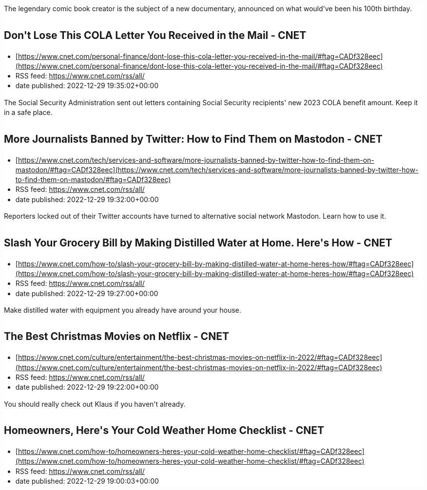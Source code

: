 The legendary comic book creator is the subject of a new documentary, announced on what would've been his 100th birthday.

## Don't Lose This COLA Letter You Received in the Mail     - CNET
 - [https://www.cnet.com/personal-finance/dont-lose-this-cola-letter-you-received-in-the-mail/#ftag=CADf328eec](https://www.cnet.com/personal-finance/dont-lose-this-cola-letter-you-received-in-the-mail/#ftag=CADf328eec)
 - RSS feed: https://www.cnet.com/rss/all/
 - date published: 2022-12-29 19:35:02+00:00

The Social Security Administration sent out letters containing Social Security recipients' new 2023 COLA benefit amount. Keep it in a safe place.

## More Journalists Banned by Twitter: How to Find Them on Mastodon     - CNET
 - [https://www.cnet.com/tech/services-and-software/more-journalists-banned-by-twitter-how-to-find-them-on-mastodon/#ftag=CADf328eec](https://www.cnet.com/tech/services-and-software/more-journalists-banned-by-twitter-how-to-find-them-on-mastodon/#ftag=CADf328eec)
 - RSS feed: https://www.cnet.com/rss/all/
 - date published: 2022-12-29 19:32:00+00:00

Reporters locked out of their Twitter accounts have turned to alternative social network Mastodon. Learn how to use it.

## Slash Your Grocery Bill by Making Distilled Water at Home. Here's How     - CNET
 - [https://www.cnet.com/how-to/slash-your-grocery-bill-by-making-distilled-water-at-home-heres-how/#ftag=CADf328eec](https://www.cnet.com/how-to/slash-your-grocery-bill-by-making-distilled-water-at-home-heres-how/#ftag=CADf328eec)
 - RSS feed: https://www.cnet.com/rss/all/
 - date published: 2022-12-29 19:27:00+00:00

Make distilled water with equipment you already have around your house.

## The Best Christmas Movies on Netflix     - CNET
 - [https://www.cnet.com/culture/entertainment/the-best-christmas-movies-on-netflix-in-2022/#ftag=CADf328eec](https://www.cnet.com/culture/entertainment/the-best-christmas-movies-on-netflix-in-2022/#ftag=CADf328eec)
 - RSS feed: https://www.cnet.com/rss/all/
 - date published: 2022-12-29 19:22:00+00:00

You should really check out Klaus if you haven't already.

## Homeowners, Here's Your Cold Weather Home Checklist     - CNET
 - [https://www.cnet.com/how-to/homeowners-heres-your-cold-weather-home-checklist/#ftag=CADf328eec](https://www.cnet.com/how-to/homeowners-heres-your-cold-weather-home-checklist/#ftag=CADf328eec)
 - RSS feed: https://www.cnet.com/rss/all/
 - date published: 2022-12-29 19:00:03+00:00
